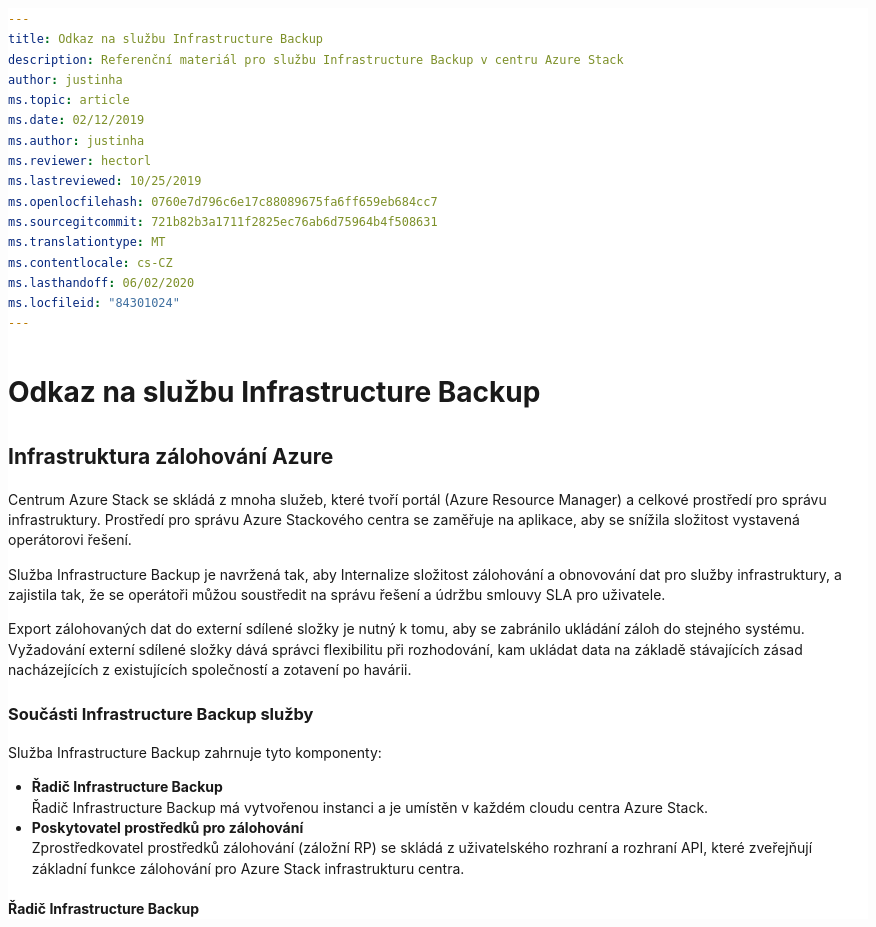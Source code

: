 ```yaml
---
title: Odkaz na službu Infrastructure Backup
description: Referenční materiál pro službu Infrastructure Backup v centru Azure Stack
author: justinha
ms.topic: article
ms.date: 02/12/2019
ms.author: justinha
ms.reviewer: hectorl
ms.lastreviewed: 10/25/2019
ms.openlocfilehash: 0760e7d796c6e17c88089675fa6ff659eb684cc7
ms.sourcegitcommit: 721b82b3a1711f2825ec76ab6d75964b4f508631
ms.translationtype: MT
ms.contentlocale: cs-CZ
ms.lasthandoff: 06/02/2020
ms.locfileid: "84301024"
---
```

# <a name="infrastructure-backup-service-reference"></a>Odkaz na službu Infrastructure Backup

## <a name="azure-backup-infrastructure"></a>Infrastruktura zálohování Azure

Centrum Azure Stack se skládá z mnoha služeb, které tvoří portál (Azure Resource Manager) a celkové prostředí pro správu infrastruktury. Prostředí pro správu Azure Stackového centra se zaměřuje na aplikace, aby se snížila složitost vystavená operátorovi řešení.

Služba Infrastructure Backup je navržená tak, aby Internalize složitost zálohování a obnovování dat pro služby infrastruktury, a zajistila tak, že se operátoři můžou soustředit na správu řešení a údržbu smlouvy SLA pro uživatele.

Export zálohovaných dat do externí sdílené složky je nutný k tomu, aby se zabránilo ukládání záloh do stejného systému. Vyžadování externí sdílené složky dává správci flexibilitu při rozhodování, kam ukládat data na základě stávajících zásad nacházejících z existujících společností a zotavení po havárii.

### <a name="infrastructure-backup-service-components"></a>Součásti Infrastructure Backup služby

Služba Infrastructure Backup zahrnuje tyto komponenty:

 - **Řadič Infrastructure Backup**  
 Řadič Infrastructure Backup má vytvořenou instanci a je umístěn v každém cloudu centra Azure Stack.
 - **Poskytovatel prostředků pro zálohování**  
 Zprostředkovatel prostředků zálohování (záložní RP) se skládá z uživatelského rozhraní a rozhraní API, které zveřejňují základní funkce zálohování pro Azure Stack infrastrukturu centra.

#### <a name="infrastructure-backup-controller"></a>Řadič Infrastructure Backup
